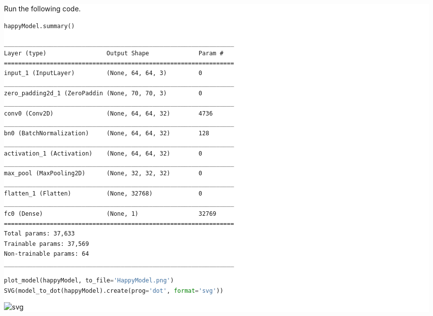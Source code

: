 Run the following code.


```python
happyModel.summary()
```

    _________________________________________________________________
    Layer (type)                 Output Shape              Param #   
    =================================================================
    input_1 (InputLayer)         (None, 64, 64, 3)         0         
    _________________________________________________________________
    zero_padding2d_1 (ZeroPaddin (None, 70, 70, 3)         0         
    _________________________________________________________________
    conv0 (Conv2D)               (None, 64, 64, 32)        4736      
    _________________________________________________________________
    bn0 (BatchNormalization)     (None, 64, 64, 32)        128       
    _________________________________________________________________
    activation_1 (Activation)    (None, 64, 64, 32)        0         
    _________________________________________________________________
    max_pool (MaxPooling2D)      (None, 32, 32, 32)        0         
    _________________________________________________________________
    flatten_1 (Flatten)          (None, 32768)             0         
    _________________________________________________________________
    fc0 (Dense)                  (None, 1)                 32769     
    =================================================================
    Total params: 37,633
    Trainable params: 37,569
    Non-trainable params: 64
    _________________________________________________________________
    


```python
plot_model(happyModel, to_file='HappyModel.png')
SVG(model_to_dot(happyModel).create(prog='dot', format='svg'))
```




![svg](http://q3rrj5fj6.bkt.clouddn.com/gitpage/deeplearning.ai/convolutional-neural-networks/jupter/week2/keras-tutorial/images/output_23_0.svg)


